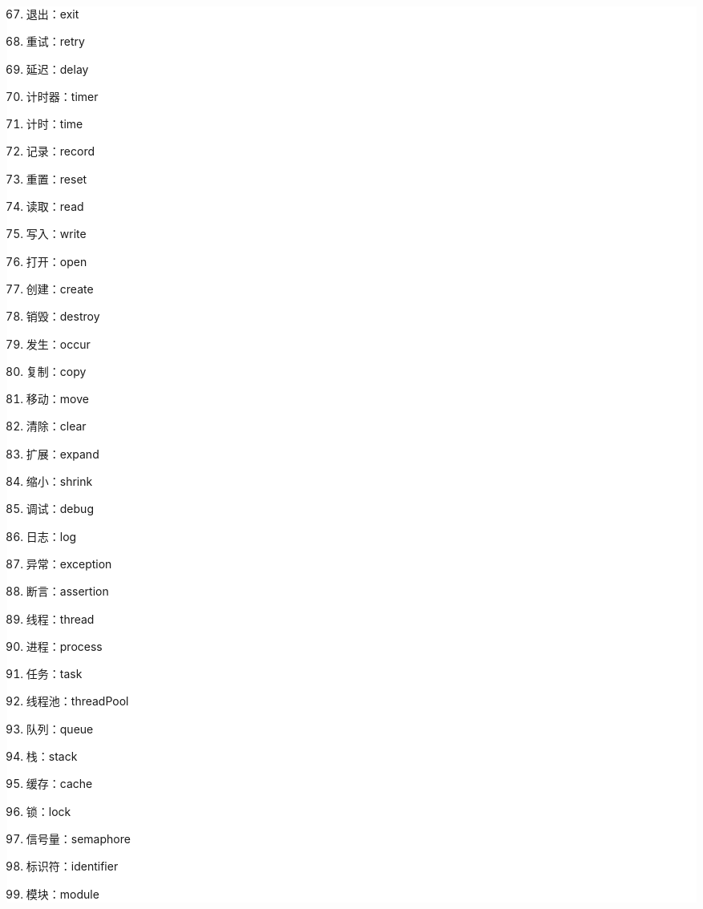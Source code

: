 67. 退出：exit

68. 重试：retry

69. 延迟：delay

70. 计时器：timer

71. 计时：time

72. 记录：record

73. 重置：reset

74. 读取：read

75. 写入：write

76. 打开：open

77. 创建：create

78. 销毁：destroy

79. 发生：occur

80. 复制：copy

81. 移动：move

82. 清除：clear

83. 扩展：expand

84. 缩小：shrink

85. 调试：debug

86. 日志：log

87. 异常：exception

88. 断言：assertion

89. 线程：thread

90. 进程：process

91. 任务：task

92. 线程池：threadPool

93. 队列：queue

94. 栈：stack

95. 缓存：cache

96. 锁：lock

97. 信号量：semaphore

98. 标识符：identifier

99. 模块：module
